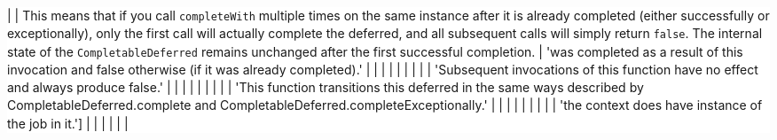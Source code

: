 |                                                                                                                                      | This means that if you call `completeWith` multiple times on the same instance after it is already completed (either successfully or exceptionally), only the first call will actually complete the deferred, and all subsequent calls will simply return `false`. The internal state of the `CompletableDeferred` remains unchanged after the first successful completion.                                                                                                                                                                               |  'was completed as a result of this invocation and false otherwise (if it was already completed).'                                                        |                                                                                                                                                                                                                                                                                                                                                                                         |                    |                |                  |                     |
|                                                                                                                                      |                                                                                                                                                                                                                                                                                                                                                                                                                                                                                                                                                           |  'Subsequent invocations of this function have no effect and always produce false.'                                                                       |                                                                                                                                                                                                                                                                                                                                                                                         |                    |                |                  |                     |
|                                                                                                                                      |                                                                                                                                                                                                                                                                                                                                                                                                                                                                                                                                                           |  'This function transitions this deferred in the same ways described by CompletableDeferred.complete and CompletableDeferred.completeExceptionally.'      |                                                                                                                                                                                                                                                                                                                                                                                         |                    |                |                  |                     |
|                                                                                                                                      |                                                                                                                                                                                                                                                                                                                                                                                                                                                                                                                                                           |  'the context does have instance of the job in it.']                                                                                                      |                                                                                                                                                                                                                                                                                                                                                                                         |                    |                |                  |                     |